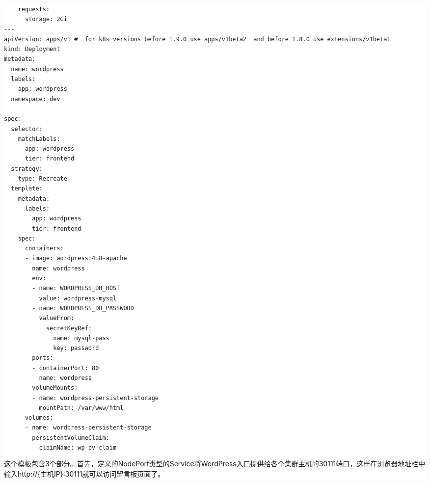 ```
    requests:
      storage: 2Gi
---
apiVersion: apps/v1 #  for k8s versions before 1.9.0 use apps/v1beta2  and before 1.8.0 use extensions/v1beta1
kind: Deployment
metadata:
  name: wordpress
  labels:
    app: wordpress
  namespace: dev
  
spec:
  selector:
    matchLabels:
      app: wordpress
      tier: frontend
  strategy:
    type: Recreate
  template:
    metadata:
      labels:
        app: wordpress
        tier: frontend
    spec:
      containers:
      - image: wordpress:4.8-apache
        name: wordpress
        env:
        - name: WORDPRESS_DB_HOST
          value: wordpress-mysql
        - name: WORDPRESS_DB_PASSWORD
          valueFrom:
            secretKeyRef:
              name: mysql-pass
              key: password
        ports:
        - containerPort: 80
          name: wordpress
        volumeMounts:
        - name: wordpress-persistent-storage
          mountPath: /var/www/html
      volumes:
      - name: wordpress-persistent-storage
        persistentVolumeClaim:
          claimName: wp-pv-claim
```



这个模板包含3个部分。首先，定义的NodePort类型的Service将WordPress入口提供给各个集群主机的30111端口，这样在浏览器地址栏中输入http://{主机IP}:30111就可以访问留言板页面了。
